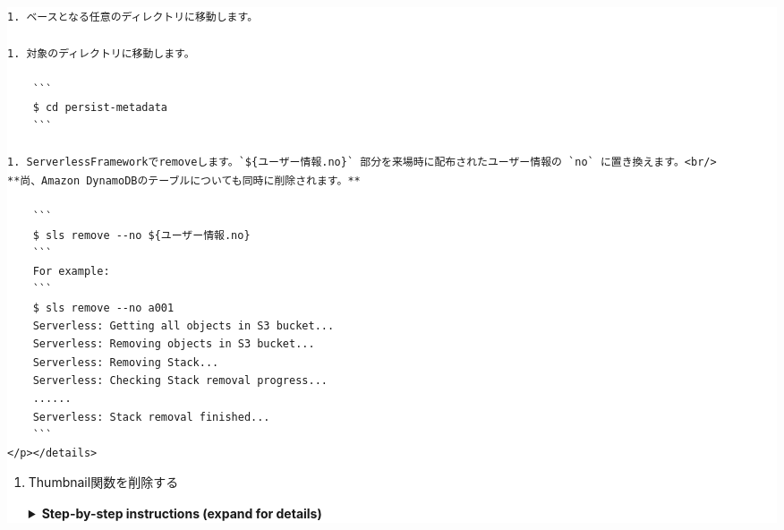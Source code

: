	1. ベースとなる任意のディレクトリに移動します。

	1. 対象のディレクトリに移動します。

		```
		$ cd persist-metadata
		```

	1. ServerlessFrameworkでremoveします。`${ユーザー情報.no}` 部分を来場時に配布されたユーザー情報の `no` に置き換えます。<br/>
	**尚、Amazon DynamoDBのテーブルについても同時に削除されます。**

		```
		$ sls remove --no ${ユーザー情報.no}
		```
		For example:
		```
		$ sls remove --no a001
		Serverless: Getting all objects in S3 bucket...
		Serverless: Removing objects in S3 bucket...
		Serverless: Removing Stack...
		Serverless: Checking Stack removal progress...
		......
		Serverless: Stack removal finished...
		```
	</p></details>
	
1. Thumbnail関数を削除する
	<details>
	<summary><strong>Step-by-step instructions (expand for details)</strong></summary><p>
	
	1. ベースとなる任意のディレクトリに移動します。

	1. 対象のディレクトリに移動します。

		```
		$ cd thumbnail
		```

	1. AWS CLIにて、Thumbnail用バケットを空にします。`${ユーザー情報.no}` 部分を来場時に配布されたユーザー情報の `no` に置き換えます。

		```
		$ aws s3 rm s3://${ユーザー情報.no}-stylez-sls-handson-rekognition-thumbnails --recursive --profile sls-handson
		```

	1. ServerlessFrameworkでremoveします。`${ユーザー情報.no}` 部分を来場時に配布されたユーザー情報の `no` に置き換えます。<br/>
	**尚、Thumbnail用のバケットについても同時に削除されます。**

		```
		$ sls remove --no ${ユーザー情報.no}
		```
		For example:
		```
		$ sls remove --no a001
		Serverless: Getting all objects in S3 bucket...
		Serverless: Removing objects in S3 bucket...
		Serverless: Removing Stack...
		Serverless: Checking Stack removal progress...
		......
		Serverless: Stack removal finished...
		```
	</p></details>
